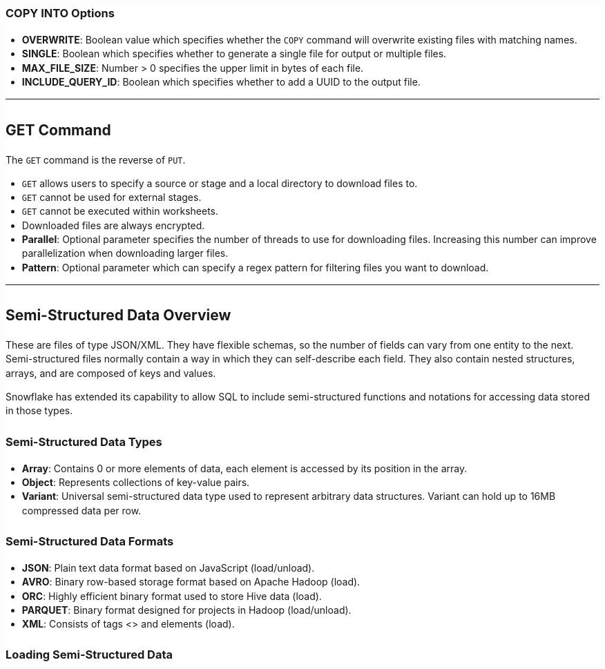 ### COPY INTO <location> Options

- **OVERWRITE**: Boolean value which specifies whether the `COPY` command will overwrite existing files with matching names.
- **SINGLE**: Boolean which specifies whether to generate a single file for output or multiple files.
- **MAX_FILE_SIZE**: Number > 0 specifies the upper limit in bytes of each file.
- **INCLUDE_QUERY_ID**: Boolean which specifies whether to add a UUID to the output file.

---

## GET Command

The `GET` command is the reverse of `PUT`.

- `GET` allows users to specify a source or stage and a local directory to download files to.
- `GET` cannot be used for external stages.
- `GET` cannot be executed within worksheets.
- Downloaded files are always encrypted.
- **Parallel**: Optional parameter specifies the number of threads to use for downloading files. Increasing this number can improve parallelization when downloading larger files.
- **Pattern**: Optional parameter which can specify a regex pattern for filtering files you want to download.

---

## Semi-Structured Data Overview

These are files of type JSON/XML. They have flexible schemas, so the number of fields can vary from one entity to the next. Semi-structured files normally contain a way in which they can self-describe each field. They also contain nested structures, arrays, and are composed of keys and values.

Snowflake has extended its capability to allow SQL to include semi-structured functions and notations for accessing data stored in those types.

### Semi-Structured Data Types

- **Array**: Contains 0 or more elements of data, each element is accessed by its position in the array.
- **Object**: Represents collections of key-value pairs.
- **Variant**: Universal semi-structured data type used to represent arbitrary data structures. Variant can hold up to 16MB compressed data per row.

### Semi-Structured Data Formats

- **JSON**: Plain text data format based on JavaScript (load/unload).
- **AVRO**: Binary row-based storage format based on Apache Hadoop (load).
- **ORC**: Highly efficient binary format used to store Hive data (load).
- **PARQUET**: Binary format designed for projects in Hadoop (load/unload).
- **XML**: Consists of tags <> and elements (load).

### Loading Semi-Structured Data
